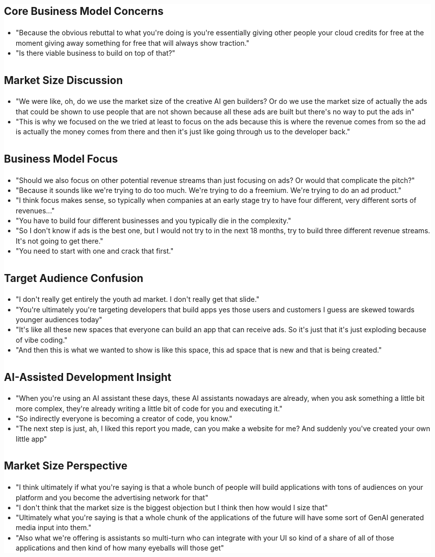 ## Core Business Model Concerns
- "Because the obvious rebuttal to what you're doing is you're essentially giving other people your cloud credits for free at the moment giving away something for free that will always show traction."
- "Is there viable business to build on top of that?"

## Market Size Discussion
- "We were like, oh, do we use the market size of the creative AI gen builders? Or do we use the market size of actually the ads that could be shown to use people that are not shown because all these ads are built but there's no way to put the ads in"
- "This is why we focused on the we tried at least to focus on the ads because this is where the revenue comes from so the ad is actually the money comes from there and then it's just like going through us to the developer back."

## Business Model Focus
- "Should we also focus on other potential revenue streams than just focusing on ads? Or would that complicate the pitch?"
- "Because it sounds like we're trying to do too much. We're trying to do a freemium. We're trying to do an ad product."
- "I think focus makes sense, so typically when companies at an early stage try to have four different, very different sorts of revenues..."
- "You have to build four different businesses and you typically die in the complexity."
- "So I don't know if ads is the best one, but I would not try to in the next 18 months, try to build three different revenue streams. It's not going to get there."
- "You need to start with one and crack that first."

## Target Audience Confusion
- "I don't really get entirely the youth ad market. I don't really get that slide."
- "You're ultimately you're targeting developers that build apps yes those users and customers I guess are skewed towards younger audiences today"
- "It's like all these new spaces that everyone can build an app that can receive ads. So it's just that it's just exploding because of vibe coding."
- "And then this is what we wanted to show is like this space, this ad space that is new and that is being created."

## AI-Assisted Development Insight
- "When you're using an AI assistant these days, these AI assistants nowadays are already, when you ask something a little bit more complex, they're already writing a little bit of code for you and executing it."
- "So indirectly everyone is becoming a creator of code, you know."
- "The next step is just, ah, I liked this report you made, can you make a website for me? And suddenly you've created your own little app"

## Market Size Perspective
- "I think ultimately if what you're saying is that a whole bunch of people will build applications with tons of audiences on your platform and you become the advertising network for that"
- "I don't think that the market size is the biggest objection but I think then how would I size that"
- "Ultimately what you're saying is that a whole chunk of the applications of the future will have some sort of GenAI generated media input into them."
- "Also what we're offering is assistants so multi-turn who can integrate with your UI so kind of a share of all of those applications and then kind of how many eyeballs will those get"
